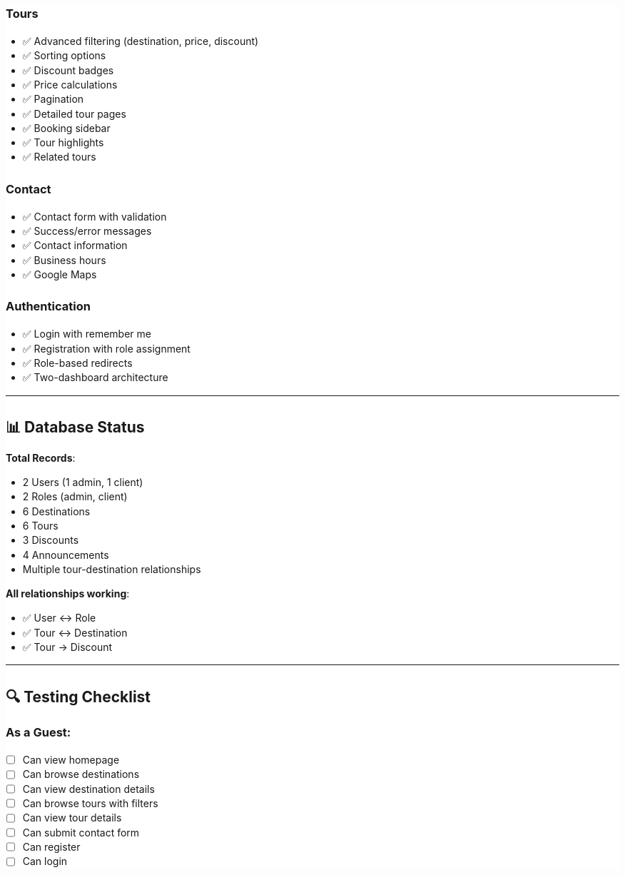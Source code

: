 ### Tours
- ✅ Advanced filtering (destination, price, discount)
- ✅ Sorting options
- ✅ Discount badges
- ✅ Price calculations
- ✅ Pagination
- ✅ Detailed tour pages
- ✅ Booking sidebar
- ✅ Tour highlights
- ✅ Related tours

### Contact
- ✅ Contact form with validation
- ✅ Success/error messages
- ✅ Contact information
- ✅ Business hours
- ✅ Google Maps

### Authentication
- ✅ Login with remember me
- ✅ Registration with role assignment
- ✅ Role-based redirects
- ✅ Two-dashboard architecture

---

## 📊 Database Status

**Total Records**:
- 2 Users (1 admin, 1 client)
- 2 Roles (admin, client)
- 6 Destinations
- 6 Tours
- 3 Discounts
- 4 Announcements
- Multiple tour-destination relationships

**All relationships working**:
- ✅ User ↔ Role
- ✅ Tour ↔ Destination
- ✅ Tour → Discount

---

## 🔍 Testing Checklist

### As a Guest:
- [ ] Can view homepage
- [ ] Can browse destinations
- [ ] Can view destination details
- [ ] Can browse tours with filters
- [ ] Can view tour details
- [ ] Can submit contact form
- [ ] Can register
- [ ] Can login

